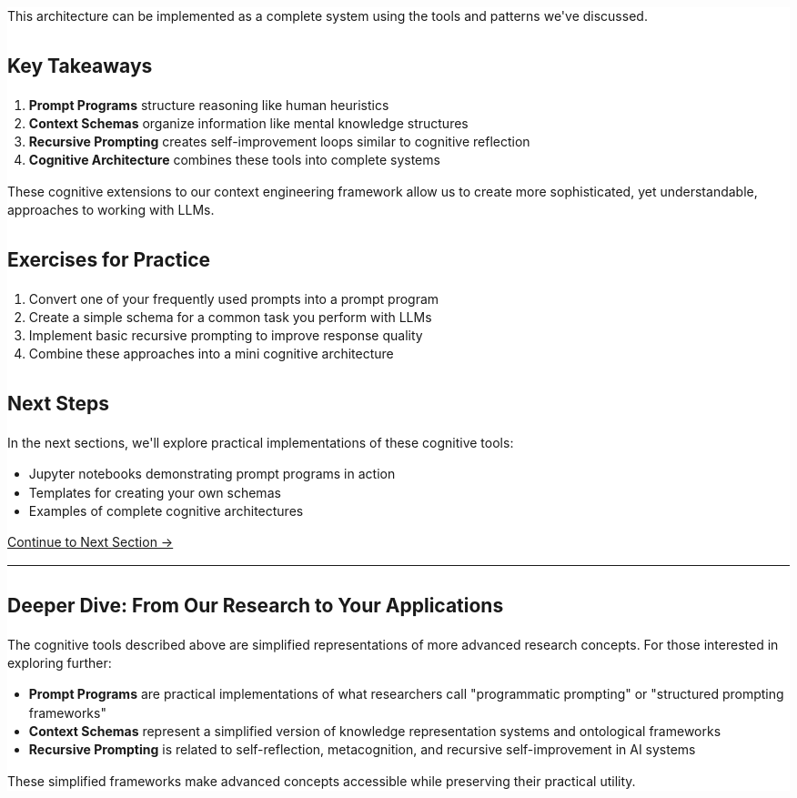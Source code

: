 This architecture can be implemented as a complete system using the tools and patterns we've discussed.

## Key Takeaways

1. **Prompt Programs** structure reasoning like human heuristics
2. **Context Schemas** organize information like mental knowledge structures
3. **Recursive Prompting** creates self-improvement loops similar to cognitive reflection
4. **Cognitive Architecture** combines these tools into complete systems

These cognitive extensions to our context engineering framework allow us to create more sophisticated, yet understandable, approaches to working with LLMs.

## Exercises for Practice

1. Convert one of your frequently used prompts into a prompt program
2. Create a simple schema for a common task you perform with LLMs
3. Implement basic recursive prompting to improve response quality
4. Combine these approaches into a mini cognitive architecture

## Next Steps

In the next sections, we'll explore practical implementations of these cognitive tools:
- Jupyter notebooks demonstrating prompt programs in action
- Templates for creating your own schemas
- Examples of complete cognitive architectures

[Continue to Next Section →](06_advanced_applications.md)

---

## Deeper Dive: From Our Research to Your Applications

The cognitive tools described above are simplified representations of more advanced research concepts. For those interested in exploring further:

- **Prompt Programs** are practical implementations of what researchers call "programmatic prompting" or "structured prompting frameworks"
- **Context Schemas** represent a simplified version of knowledge representation systems and ontological frameworks
- **Recursive Prompting** is related to self-reflection, metacognition, and recursive self-improvement in AI systems

These simplified frameworks make advanced concepts accessible while preserving their practical utility.

